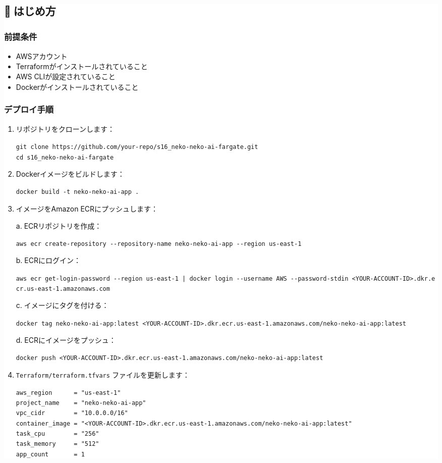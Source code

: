 ## 🚀 はじめ方

### 前提条件

- AWSアカウント
- Terraformがインストールされていること
- AWS CLIが設定されていること
- Dockerがインストールされていること

### デプロイ手順

1. リポジトリをクローンします：

   ```
   git clone https://github.com/your-repo/s16_neko-neko-ai-fargate.git
   cd s16_neko-neko-ai-fargate
   ```

2. Dockerイメージをビルドします：

   ```
   docker build -t neko-neko-ai-app .
   ```

3. イメージをAmazon ECRにプッシュします：

   a. ECRリポジトリを作成：

   ```
   aws ecr create-repository --repository-name neko-neko-ai-app --region us-east-1
   ```

   b. ECRにログイン：

   ```
   aws ecr get-login-password --region us-east-1 | docker login --username AWS --password-stdin <YOUR-ACCOUNT-ID>.dkr.ecr.us-east-1.amazonaws.com
   ```

   c. イメージにタグを付ける：

   ```
   docker tag neko-neko-ai-app:latest <YOUR-ACCOUNT-ID>.dkr.ecr.us-east-1.amazonaws.com/neko-neko-ai-app:latest
   ```

   d. ECRにイメージをプッシュ：

   ```
   docker push <YOUR-ACCOUNT-ID>.dkr.ecr.us-east-1.amazonaws.com/neko-neko-ai-app:latest
   ```

4. `Terraform/terraform.tfvars` ファイルを更新します：

   ```
   aws_region      = "us-east-1"
   project_name    = "neko-neko-ai-app"
   vpc_cidr        = "10.0.0.0/16"
   container_image = "<YOUR-ACCOUNT-ID>.dkr.ecr.us-east-1.amazonaws.com/neko-neko-ai-app:latest"
   task_cpu        = "256"
   task_memory     = "512"
   app_count       = 1
   ```
